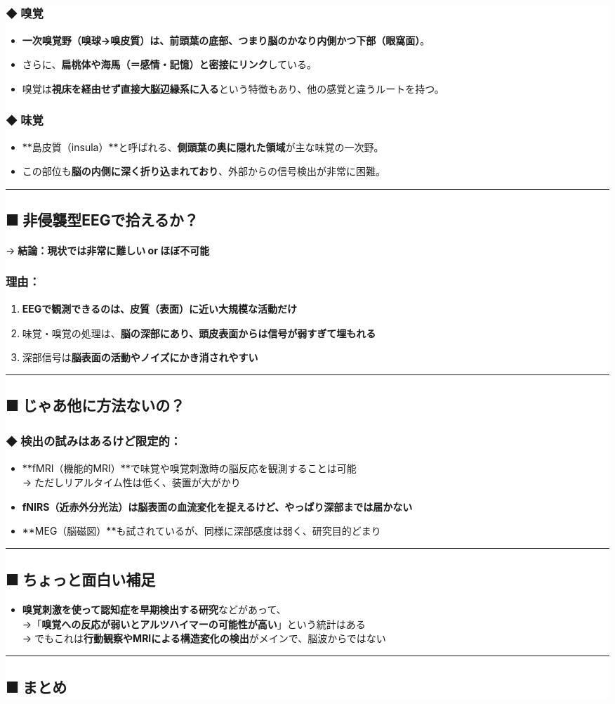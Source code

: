 ### ◆ **嗅覚**

*   **一次嗅覚野（嗅球→嗅皮質）**は、**前頭葉の底部**、つまり脳のかなり**内側かつ下部（眼窩面）**。
    
*   さらに、**扁桃体や海馬（＝感情・記憶）と密接にリンク**している。
    
*   嗅覚は**視床を経由せず直接大脳辺縁系に入る**という特徴もあり、他の感覚と違うルートを持つ。
    

### ◆ **味覚**

*   \*\*島皮質（insula）\*\*と呼ばれる、**側頭葉の奥に隠れた領域**が主な味覚の一次野。
    
*   この部位も**脳の内側に深く折り込まれており**、外部からの信号検出が非常に困難。
    

* * *

■ 非侵襲型EEGで拾えるか？
---------------

→ **結論：現状では非常に難しい or ほぼ不可能**

### 理由：

1.  **EEGで観測できるのは、皮質（表面）に近い大規模な活動だけ**
    
2.  味覚・嗅覚の処理は、**脳の深部にあり、頭皮表面からは信号が弱すぎて埋もれる**
    
3.  深部信号は**脳表面の活動やノイズにかき消されやすい**
    

* * *

■ じゃあ他に方法ないの？
-------------

### ◆ 検出の試みはあるけど限定的：

*   \*\*fMRI（機能的MRI）\*\*で味覚や嗅覚刺激時の脳反応を観測することは可能  
    → ただしリアルタイム性は低く、装置が大がかり
    
*   **fNIRS（近赤外分光法）**は脳表面の血流変化を捉えるけど、やっぱり**深部までは届かない**
    
*   \*\*MEG（脳磁図）\*\*も試されているが、同様に深部感度は弱く、研究目的どまり
    

* * *

■ ちょっと面白い補足
-----------

*   **嗅覚刺激を使って認知症を早期検出する研究**などがあって、  
    →「**嗅覚への反応が弱いとアルツハイマーの可能性が高い**」という統計はある  
    → でもこれは**行動観察やMRIによる構造変化の検出**がメインで、脳波からではない
    

* * *

■ まとめ
-----
